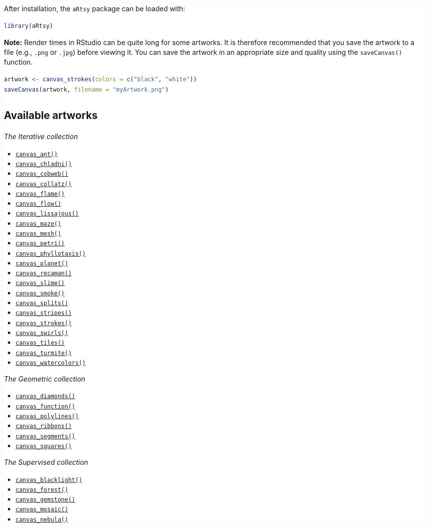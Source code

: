 After installation, the `aRtsy` package can be loaded with:

```r
library(aRtsy)
```

**Note:** Render times in RStudio can be quite long for some artworks. It is therefore recommended that you save the artwork to a file (e.g., `.png` or `.jpg`) before viewing it. You can save the artwork in an appropriate size and quality using the `saveCanvas()` function.

```r
artwork <- canvas_strokes(colors = c("black", "white"))
saveCanvas(artwork, filename = "myArtwork.png")
```

## Available artworks

*The Iterative collection*

* [`canvas_ant()`](#langtons-ant)
* [`canvas_chladni()`](#chladni-figures)
* [`canvas_cobweb()`](#cobwebs)
* [`canvas_collatz()`](#collatz-conjecture)
* [`canvas_flame()`](#fractal-flames)
* [`canvas_flow()`](#flow-fields)
* [`canvas_lissajous()`](#lissajous-curves)
* [`canvas_maze()`](#mazes)
* [`canvas_mesh()`](#meshes)
* [`canvas_petri()`](#petri-dishes)
* [`canvas_phyllotaxis()`](#phyllotaxis)
* [`canvas_planet()`](#planets)
* [`canvas_recaman()`](#recamáns-sequence)
* [`canvas_slime()`](#slime-mold)
* [`canvas_smoke()`](#rainbow-smoke)
* [`canvas_splits()`](#split-lines)
* [`canvas_stripes()`](#stripes)
* [`canvas_strokes()`](#paint-strokes)
* [`canvas_swirls()`](#swirls)
* [`canvas_tiles()`](#portuguese-tiles)
* [`canvas_turmite()`](#turmite)
* [`canvas_watercolors()`](#watercolors)

*The Geometric collection*

* [`canvas_diamonds()`](#diamonds)
* [`canvas_function()`](#functions)
* [`canvas_polylines()`](#polylines)
* [`canvas_ribbons()`](#ribbons)
* [`canvas_segments()`](#segments)
* [`canvas_squares()`](#squares-and-rectangles)

*The Supervised collection*

* [`canvas_blacklight()`](#blacklights)
* [`canvas_forest()`](#forests)
* [`canvas_gemstone()`](#gemstones)
* [`canvas_mosaic()`](#mosaics)
* [`canvas_nebula()`](#Nebula)
